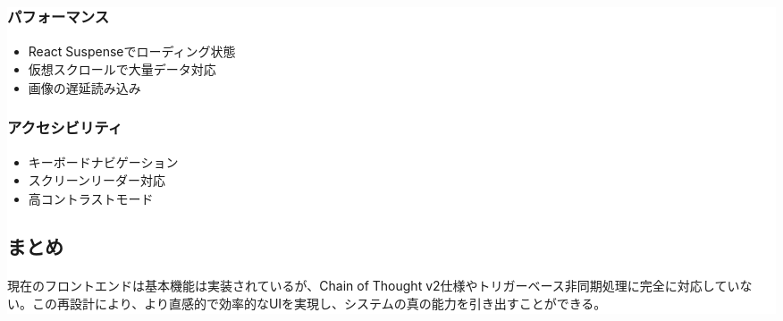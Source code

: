 ### パフォーマンス
- React Suspenseでローディング状態
- 仮想スクロールで大量データ対応
- 画像の遅延読み込み

### アクセシビリティ
- キーボードナビゲーション
- スクリーンリーダー対応
- 高コントラストモード

## まとめ
現在のフロントエンドは基本機能は実装されているが、Chain of Thought v2仕様やトリガーベース非同期処理に完全に対応していない。この再設計により、より直感的で効率的なUIを実現し、システムの真の能力を引き出すことができる。